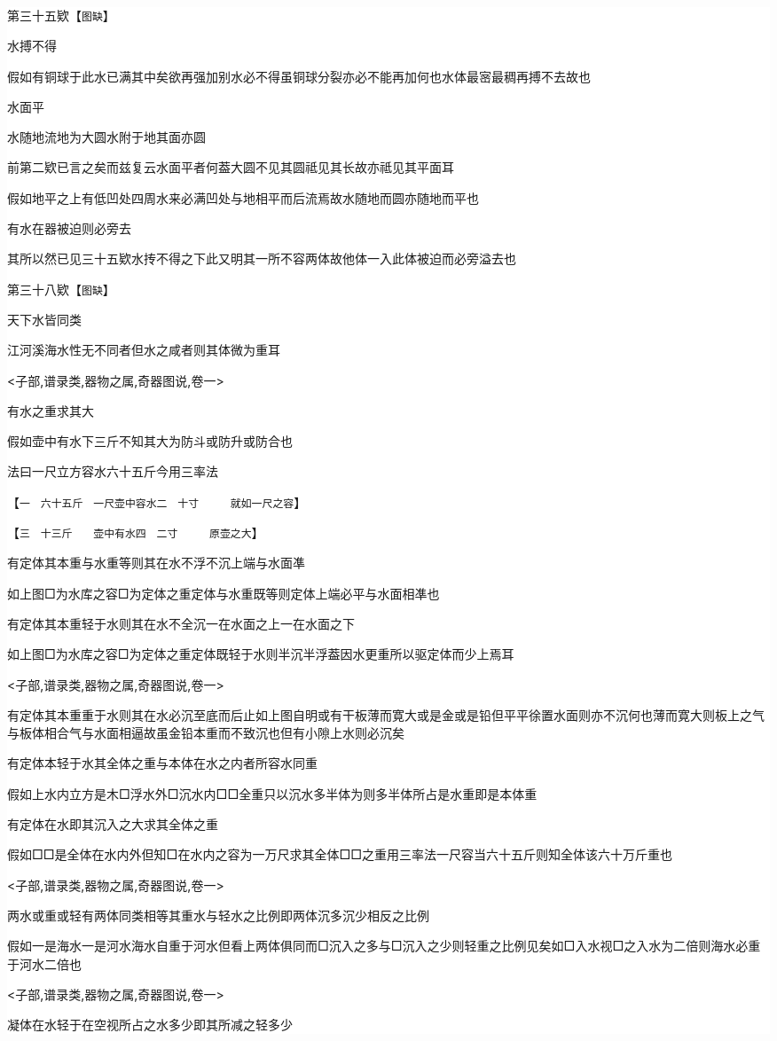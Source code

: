 第三十五欵【`图缺`】  

水搏不得  

假如有铜球于此水已满其中矣欲再强加别水必不得虽铜球分裂亦必不能再加何也水体最宻最稠再搏不去故也  

水面平  

水随地流地为大圆水附于地其面亦圆  

前第二欵已言之矣而兹复云水面平者何葢大圆不见其圆祗见其长故亦祗见其平面耳  

假如地平之上有低凹处四周水来必满凹处与地相平而后流焉故水随地而圆亦随地而平也  

有水在器被迫则必旁去  

其所以然已见三十五欵水抟不得之下此又明其一所不容两体故他体一入此体被迫而必旁溢去也  

第三十八欵【`图缺`】  

天下水皆同类  

江河溪海水性无不同者但水之咸者则其体微为重耳  

<子部,谱录类,器物之属,奇器图说,卷一>  

有水之重求其大  

假如壶中有水下三斤不知其大为防斗或防升或防合也  

法曰一尺立方容水六十五斤今用三率法  

【`一　六十五斤　一尺壶中容水二　十寸　　　就如一尺之容`】  

【`三　十三斤　　壶中有水四　二寸　　　原壶之大`】  

有定体其本重与水重等则其在水不浮不沉上端与水面凖  

如上图□为水库之容□为定体之重定体与水重既等则定体上端必平与水面相凖也  

有定体其本重轻于水则其在水不全沉一在水面之上一在水面之下  

如上图□为水库之容□为定体之重定体既轻于水则半沉半浮葢因水更重所以驱定体而少上焉耳  

<子部,谱录类,器物之属,奇器图说,卷一>  

有定体其本重重于水则其在水必沉至底而后止如上图自明或有干板薄而寛大或是金或是铅但平平徐置水面则亦不沉何也薄而寛大则板上之气与板体相合气与水面相逼故虽金铅本重而不致沉也但有小隙上水则必沉矣  

有定体本轻于水其全体之重与本体在水之内者所容水同重  

假如上水内立方是木□浮水外□沉水内□□全重只以沉水多半体为则多半体所占是水重即是本体重  

有定体在水即其沉入之大求其全体之重  

假如□□是全体在水内外但知□在水内之容为一万尺求其全体□□之重用三率法一尺容当六十五斤则知全体该六十万斤重也  

<子部,谱录类,器物之属,奇器图说,卷一>  

两水或重或轻有两体同类相等其重水与轻水之比例即两体沉多沉少相反之比例  

假如一是海水一是河水海水自重于河水但看上两体俱同而□沉入之多与□沉入之少则轻重之比例见矣如□入水视□之入水为二倍则海水必重于河水二倍也  

<子部,谱录类,器物之属,奇器图说,卷一>  

凝体在水轻于在空视所占之水多少即其所减之轻多少  

